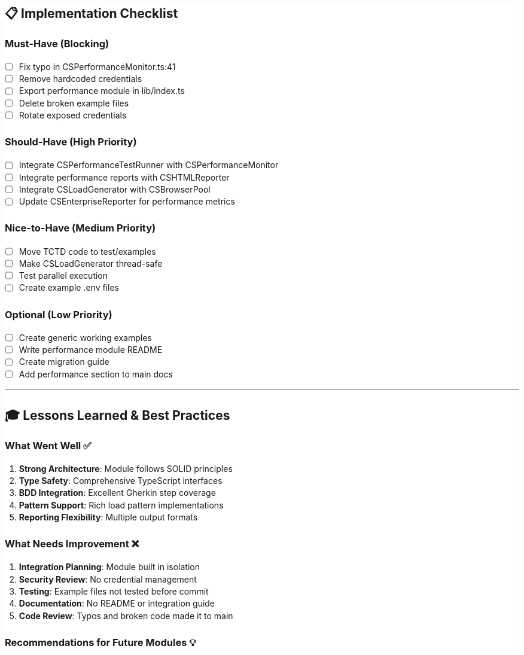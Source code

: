 
## 📋 Implementation Checklist

### Must-Have (Blocking)
- [ ] Fix typo in CSPerformanceMonitor.ts:41
- [ ] Remove hardcoded credentials
- [ ] Export performance module in lib/index.ts
- [ ] Delete broken example files
- [ ] Rotate exposed credentials

### Should-Have (High Priority)
- [ ] Integrate CSPerformanceTestRunner with CSPerformanceMonitor
- [ ] Integrate performance reports with CSHTMLReporter
- [ ] Integrate CSLoadGenerator with CSBrowserPool
- [ ] Update CSEnterpriseReporter for performance metrics

### Nice-to-Have (Medium Priority)
- [ ] Move TCTD code to test/examples
- [ ] Make CSLoadGenerator thread-safe
- [ ] Test parallel execution
- [ ] Create example .env files

### Optional (Low Priority)
- [ ] Create generic working examples
- [ ] Write performance module README
- [ ] Create migration guide
- [ ] Add performance section to main docs

---

## 🎓 Lessons Learned & Best Practices

### What Went Well ✅

1. **Strong Architecture**: Module follows SOLID principles
2. **Type Safety**: Comprehensive TypeScript interfaces
3. **BDD Integration**: Excellent Gherkin step coverage
4. **Pattern Support**: Rich load pattern implementations
5. **Reporting Flexibility**: Multiple output formats

### What Needs Improvement ❌

1. **Integration Planning**: Module built in isolation
2. **Security Review**: No credential management
3. **Testing**: Example files not tested before commit
4. **Documentation**: No README or integration guide
5. **Code Review**: Typos and broken code made it to main

### Recommendations for Future Modules 💡
